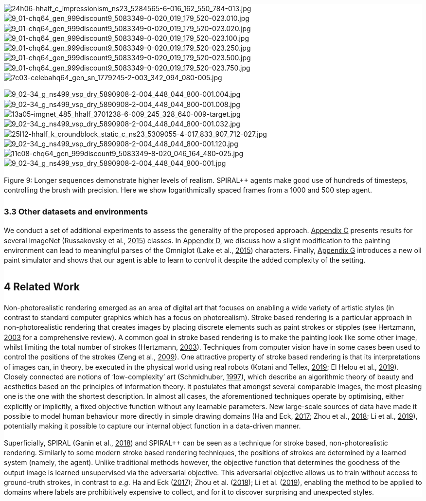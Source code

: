 ![24h06-hhalf_c_impressionism_ns23_5284565-6-016_162_550_784-013.jpg](../_resources/a29e487fb650e95922cd2c9b1494eb83.jpg)![9_01-chq64_gen_999discount9_5083349-0-020_019_179_520-023.010.jpg](../_resources/46bda9349850b579e7b0a13deb4879f0.jpg)![9_01-chq64_gen_999discount9_5083349-0-020_019_179_520-023.020.jpg](../_resources/55a6eeced50fcedb32b12109c0e3247d.jpg)![9_01-chq64_gen_999discount9_5083349-0-020_019_179_520-023.100.jpg](../_resources/1cbd222b9fbe3e85cd92a57dbeb7bf82.jpg)![9_01-chq64_gen_999discount9_5083349-0-020_019_179_520-023.250.jpg](../_resources/c8240b4717a21656c6a5a3fd10488fca.jpg)![9_01-chq64_gen_999discount9_5083349-0-020_019_179_520-023.500.jpg](../_resources/9b96dbdc4b72790a548eb9d1cec8c53c.jpg)![9_01-chq64_gen_999discount9_5083349-0-020_019_179_520-023.750.jpg](../_resources/72873d74b88383e25a98f3c10157c1b8.jpg)![7c03-celebahq64_gen_sn_1779245-2-003_342_094_080-005.jpg](../_resources/e38bfeeefd72480d92b2ea6ba82d31b1.jpg)

![9_02-34_g_ns499_vsp_dry_5890908-2-004_448_044_800-001.004.jpg](../_resources/4fab58a147edb050e828954d1c4979dc.jpg)![9_02-34_g_ns499_vsp_dry_5890908-2-004_448_044_800-001.008.jpg](../_resources/9b944538b2850ade64fc89f7faf31712.jpg)![13a05-imgnet_485_hhalf_3701238-6-009_245_328_640-009-target.jpg](../_resources/ef0f3e09af4e12ec4f83e465ee883358.jpg)![9_02-34_g_ns499_vsp_dry_5890908-2-004_448_044_800-001.032.jpg](../_resources/f3f4cce6e463dd5d845a389d81ffcd08.jpg)![25l12-hhalf_k_croundblock_static_c_ns23_5309055-4-017_833_907_712-027.jpg](../_resources/c0dcbddd0aeac9d4fcce610e36c92160.jpg)![9_02-34_g_ns499_vsp_dry_5890908-2-004_448_044_800-001.120.jpg](../_resources/2b2f9da7762aebf872a4e92bdbbf3918.jpg)![11c08-chq64_gen_999discount9_5083349-8-020_046_164_480-025.jpg](../_resources/7c33571f25c3bc14a1655b32cb817f40.jpg)![9_02-34_g_ns499_vsp_dry_5890908-2-004_448_044_800-001.jpg](../_resources/fb92b4c76254baf9cf98b79b6257b420.jpg)

Figure 9: Longer sequences demonstrate higher levels of realism. SPIRAL++ agents make good use of hundreds of timesteps, controlling the brush with precision. Here we show logarithmically spaced frames from a 1000 and 500 step agent.

### 3.3 Other datasets and environments

We conduct a set of additional experiments to assess the generality of the proposed approach. [Appendix C](https://learning-to-paint.github.io/#A3) presents results for several ImageNet (Russakovsky et al., [2015](https://learning-to-paint.github.io/#bib.bib37)) classes. In [Appendix D](https://learning-to-paint.github.io/#A4), we discuss how a slight modification to the painting environment can lead to meaningful parses of the Omniglot (Lake et al., [2015](https://learning-to-paint.github.io/#bib.bib5)) characters. Finally, [Appendix G](https://learning-to-paint.github.io/#A7) introduces a new oil paint simulator and shows that our agent is able to learn to control it despite the added complexity of the setting.

## 4 Related Work

Non-photorealistic rendering emerged as an area of digital art that focuses on enabling a wide variety of artistic styles (in contrast to standard computer graphics which has a focus on photorealism). Stroke based rendering is a particular approach in non-photorealistic rendering that creates images by placing discrete elements such as paint strokes or stipples (see Hertzmann, [2003](https://learning-to-paint.github.io/#bib.bib62) for a comprehensive review). A common goal in stroke based rendering is to make the painting look like some other image, whilst limiting the total number of strokes (Hertzmann, [2003](https://learning-to-paint.github.io/#bib.bib62)). Techniques from computer vision have in some cases been used to control the positions of the strokes (Zeng et al., [2009](https://learning-to-paint.github.io/#bib.bib63)). One attractive property of stroke based rendering is that its interpretations of images can, in theory, be executed in the physical world using real robots (Kotani and Tellex, [2019](https://learning-to-paint.github.io/#bib.bib30); El Helou et al., [2019](https://learning-to-paint.github.io/#bib.bib58)). Closely connected are notions of ‘low-complexity’ art (Schmidhuber, [1997](https://learning-to-paint.github.io/#bib.bib9)), which describe an algorithmic theory of beauty and aesthetics based on the principles of information theory. It postulates that amongst several comparable images, the most pleasing one is the one with the shortest description. In almost all cases, the aforementioned techniques operate by optimising, either explicitly or implicitly, a fixed objective function without any learnable parameters. New large-scale sources of data have made it possible to model human behaviour more directly in simple drawing domains (Ha and Eck, [2017](https://learning-to-paint.github.io/#bib.bib51); Zhou et al., [2018](https://learning-to-paint.github.io/#bib.bib46); Li et al., [2019](https://learning-to-paint.github.io/#bib.bib22)), potentially making it possible to capture our internal object function in a data-driven manner.

Superficially, SPIRAL (Ganin et al., [2018](https://learning-to-paint.github.io/#bib.bib1)) and SPIRAL++ can be seen as a technique for stroke based, non-photorealistic rendering. Similarly to some modern stroke based rendering techniques, the positions of strokes are determined by a learned system (namely, the agent). Unlike traditional methods however, the objective function that determines the goodness of the output image is learned unsupervised via the adversarial objective. This adversarial objective allows us to train without access to ground-truth strokes, in contrast to *e.g.*  Ha and Eck ([2017](https://learning-to-paint.github.io/#bib.bib51)); Zhou et al. ([2018](https://learning-to-paint.github.io/#bib.bib46)); Li et al. ([2019](https://learning-to-paint.github.io/#bib.bib22)), enabling the method to be applied to domains where labels are prohibitively expensive to collect, and for it to discover surprising and unexpected styles.
